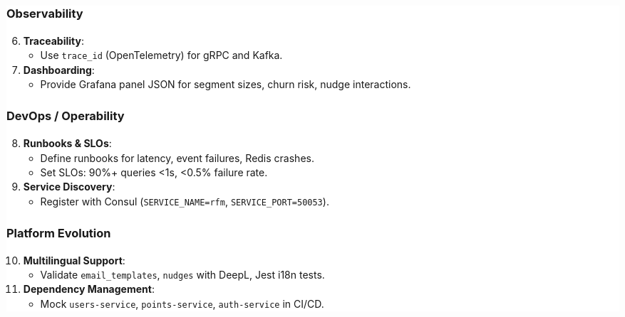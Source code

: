 ### Observability
6. **Traceability**:
   - Use `trace_id` (OpenTelemetry) for gRPC and Kafka.
7. **Dashboarding**:
   - Provide Grafana panel JSON for segment sizes, churn risk, nudge interactions.

### DevOps / Operability
8. **Runbooks & SLOs**:
   - Define runbooks for latency, event failures, Redis crashes.
   - Set SLOs: 90%+ queries <1s, <0.5% failure rate.
9. **Service Discovery**:
   - Register with Consul (`SERVICE_NAME=rfm`, `SERVICE_PORT=50053`).

### Platform Evolution
10. **Multilingual Support**:
    - Validate `email_templates`, `nudges` with DeepL, Jest i18n tests.
11. **Dependency Management**:
    - Mock `users-service`, `points-service`, `auth-service` in CI/CD.